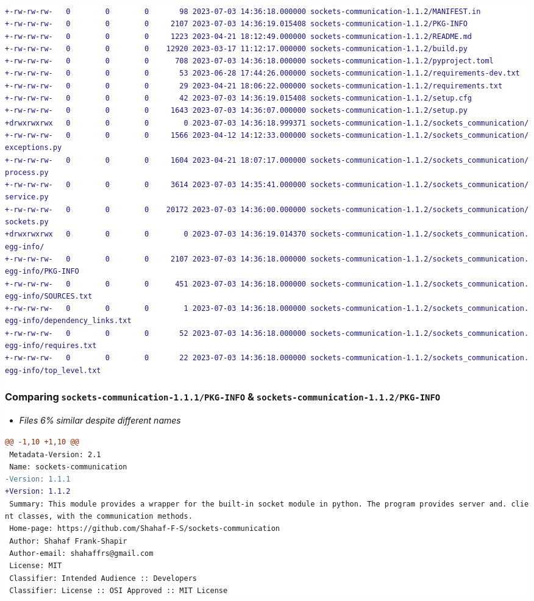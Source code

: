 ```diff
+-rw-rw-rw-   0        0        0       98 2023-07-03 14:36:18.000000 sockets-communication-1.1.2/MANIFEST.in
+-rw-rw-rw-   0        0        0     2107 2023-07-03 14:36:19.015408 sockets-communication-1.1.2/PKG-INFO
+-rw-rw-rw-   0        0        0     1223 2023-04-21 18:12:49.000000 sockets-communication-1.1.2/README.md
+-rw-rw-rw-   0        0        0    12920 2023-03-17 11:12:17.000000 sockets-communication-1.1.2/build.py
+-rw-rw-rw-   0        0        0      708 2023-07-03 14:36:18.000000 sockets-communication-1.1.2/pyproject.toml
+-rw-rw-rw-   0        0        0       53 2023-06-28 17:44:26.000000 sockets-communication-1.1.2/requirements-dev.txt
+-rw-rw-rw-   0        0        0       29 2023-04-21 18:06:22.000000 sockets-communication-1.1.2/requirements.txt
+-rw-rw-rw-   0        0        0       42 2023-07-03 14:36:19.015408 sockets-communication-1.1.2/setup.cfg
+-rw-rw-rw-   0        0        0     1643 2023-07-03 14:36:07.000000 sockets-communication-1.1.2/setup.py
+drwxrwxrwx   0        0        0        0 2023-07-03 14:36:18.999371 sockets-communication-1.1.2/sockets_communication/
+-rw-rw-rw-   0        0        0     1566 2023-04-12 14:12:33.000000 sockets-communication-1.1.2/sockets_communication/exceptions.py
+-rw-rw-rw-   0        0        0     1604 2023-04-21 18:07:17.000000 sockets-communication-1.1.2/sockets_communication/process.py
+-rw-rw-rw-   0        0        0     3614 2023-07-03 14:35:41.000000 sockets-communication-1.1.2/sockets_communication/service.py
+-rw-rw-rw-   0        0        0    20172 2023-07-03 14:36:00.000000 sockets-communication-1.1.2/sockets_communication/sockets.py
+drwxrwxrwx   0        0        0        0 2023-07-03 14:36:19.014370 sockets-communication-1.1.2/sockets_communication.egg-info/
+-rw-rw-rw-   0        0        0     2107 2023-07-03 14:36:18.000000 sockets-communication-1.1.2/sockets_communication.egg-info/PKG-INFO
+-rw-rw-rw-   0        0        0      451 2023-07-03 14:36:18.000000 sockets-communication-1.1.2/sockets_communication.egg-info/SOURCES.txt
+-rw-rw-rw-   0        0        0        1 2023-07-03 14:36:18.000000 sockets-communication-1.1.2/sockets_communication.egg-info/dependency_links.txt
+-rw-rw-rw-   0        0        0       52 2023-07-03 14:36:18.000000 sockets-communication-1.1.2/sockets_communication.egg-info/requires.txt
+-rw-rw-rw-   0        0        0       22 2023-07-03 14:36:18.000000 sockets-communication-1.1.2/sockets_communication.egg-info/top_level.txt
```

### Comparing `sockets-communication-1.1.1/PKG-INFO` & `sockets-communication-1.1.2/PKG-INFO`

 * *Files 6% similar despite different names*

```diff
@@ -1,10 +1,10 @@
 Metadata-Version: 2.1
 Name: sockets-communication
-Version: 1.1.1
+Version: 1.1.2
 Summary: This module provides a wrapper for the built-in socket module in python. The program provides server and. client classes, with the communication methods.
 Home-page: https://github.com/Shahaf-F-S/sockets-communication
 Author: Shahaf Frank-Shapir
 Author-email: shahaffrs@gmail.com
 License: MIT
 Classifier: Intended Audience :: Developers
 Classifier: License :: OSI Approved :: MIT License
```
